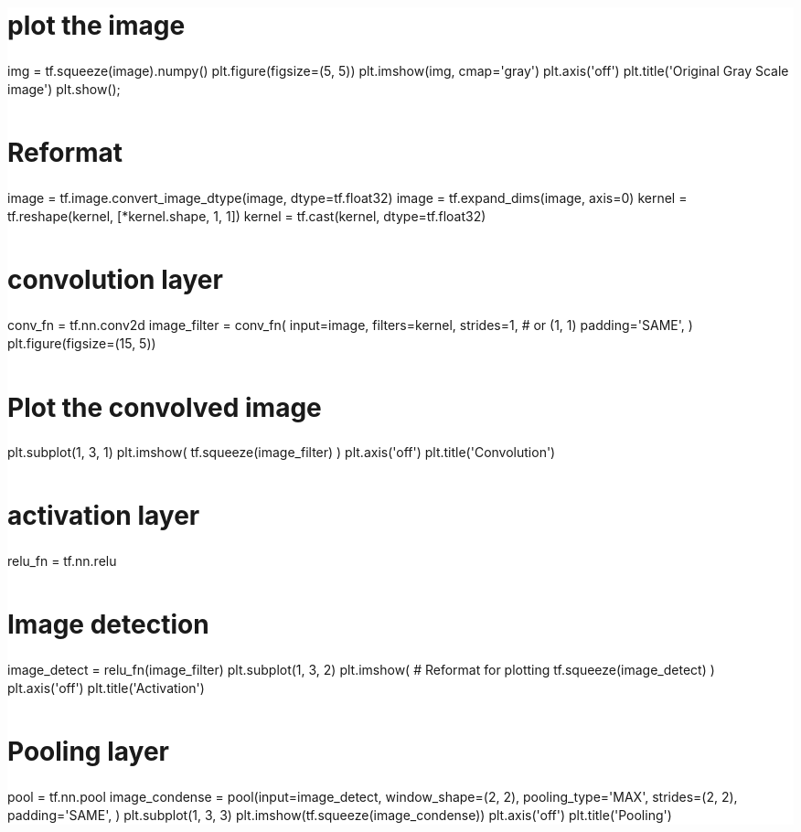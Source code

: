 # plot the image
img = tf.squeeze(image).numpy()
plt.figure(figsize=(5, 5))
plt.imshow(img, cmap='gray')
plt.axis('off')
plt.title('Original Gray Scale image')
plt.show();
# Reformat
image = tf.image.convert_image_dtype(image, dtype=tf.float32)
image = tf.expand_dims(image, axis=0)
kernel = tf.reshape(kernel, [*kernel.shape, 1, 1])
kernel = tf.cast(kernel, dtype=tf.float32)
# convolution layer
conv_fn = tf.nn.conv2d
image_filter = conv_fn(
    input=image,
    filters=kernel,
    strides=1, # or (1, 1)
    padding='SAME',
)
plt.figure(figsize=(15, 5))
# Plot the convolved image
plt.subplot(1, 3, 1)
plt.imshow(
    tf.squeeze(image_filter)
)
plt.axis('off')
plt.title('Convolution')
# activation layer
relu_fn = tf.nn.relu
# Image detection
image_detect = relu_fn(image_filter)
plt.subplot(1, 3, 2)
plt.imshow(
    # Reformat for plotting
    tf.squeeze(image_detect)
)
plt.axis('off')
plt.title('Activation')
# Pooling layer
pool = tf.nn.pool
image_condense = pool(input=image_detect,
                             window_shape=(2, 2),
                             pooling_type='MAX',
                             strides=(2, 2),
                             padding='SAME',
                            )
plt.subplot(1, 3, 3)
plt.imshow(tf.squeeze(image_condense))
plt.axis('off')
plt.title('Pooling')